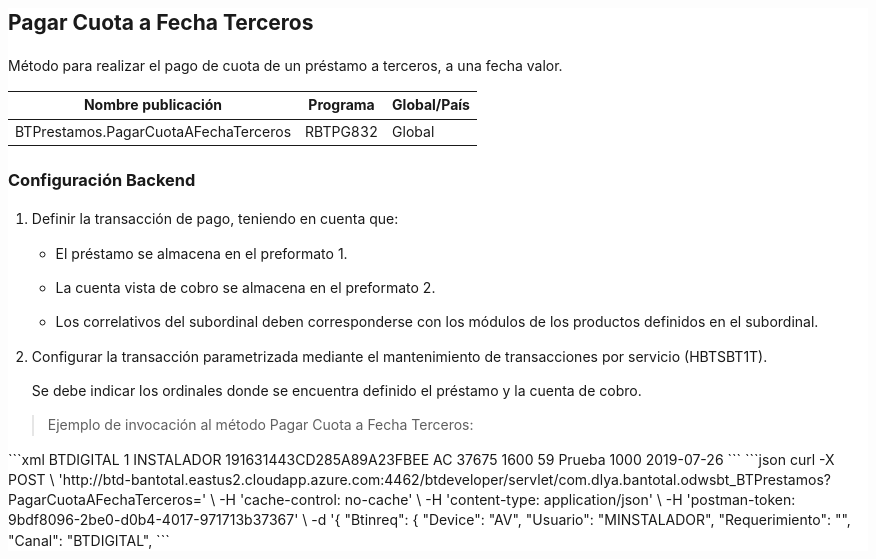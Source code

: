 ## Pagar Cuota a Fecha Terceros

Método para realizar el pago de cuota de un préstamo a terceros, a una fecha valor.

| Nombre publicación                   | Programa | Global/País |
| ------------------------------------ | -------- | ----------- |
| BTPrestamos.PagarCuotaAFechaTerceros | RBTPG832 | Global      |

### Configuración Backend

1. Definir la transacción de pago, teniendo en cuenta que:

   - El préstamo se almacena en el preformato 1.

   - La cuenta vista de cobro se almacena en el preformato 2.

   - Los correlativos del subordinal deben corresponderse con los módulos de los productos definidos en el subordinal.

2. Configurar la transacción parametrizada mediante el mantenimiento de transacciones por servicio (HBTSBT1T).

   Se debe indicar los ordinales donde se encuentra definido el préstamo y la cuenta de cobro.

> Ejemplo de invocación al método Pagar Cuota a Fecha Terceros:

<code-group>
<code-block title="XML" active>
```xml
<soapenv:Envelope xmlns:soapenv="http://schemas.xmlsoap.org/soap/envelope/" xmlns:bts="http://uy.com.dlya.bantotal/BTSOA/">
   <soapenv:Header/>
   <soapenv:Body>
      <bts:BTPrestamos.PagarCuotaAFechaTerceros>
         <bts:Btinreq>
            <bts:Canal>BTDIGITAL</bts:Canal>
            <bts:Requerimiento>1</bts:Requerimiento>
            <bts:Usuario>INSTALADOR</bts:Usuario>
            <bts:Token>191631443CD285A89A23FBEE</bts:Token>
            <bts:Device>AC</bts:Device>
         </bts:Btinreq>
         <bts:operacionUId>37675</bts:operacionUId>
         <bts:clienteUId>1600</bts:clienteUId>
         <bts:operacionCobroUId>59</bts:operacionCobroUId>
         <bts:referencia>Prueba</bts:referencia>
         <bts:importe>1000</bts:importe>
         <bts:fecha>2019-07-26</bts:fecha>
      </bts:BTPrestamos.PagarCuotaAFechaTerceros>
   </soapenv:Body>
</soapenv:Envelope>
```
</code-block>
 
<code-block title="JSON">
```json
curl -X POST \
  'http://btd-bantotal.eastus2.cloudapp.azure.com:4462/btdeveloper/servlet/com.dlya.bantotal.odwsbt_BTPrestamos?PagarCuotaAFechaTerceros=' \
  -H 'cache-control: no-cache' \
  -H 'content-type: application/json' \
  -H 'postman-token: 9bdf8096-2be0-d0b4-4017-971713b37367' \
  -d '{
	"Btinreq": {
		"Device": "AV",
		"Usuario": "MINSTALADOR",
		"Requerimiento": "",
		"Canal": "BTDIGITAL",
```